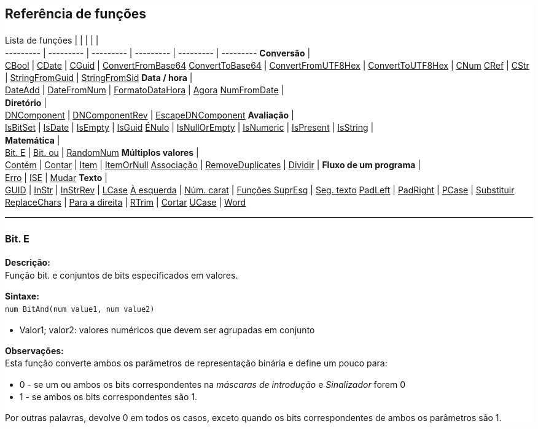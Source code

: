 ## <a name="functions-reference"></a>Referência de funções

Lista de funções | | | | |  
--------- | --------- | --------- | --------- | --------- | ---------
**Conversão** |  
[CBool](#cbool) | [CDate](#cdate) | [CGuid](#cguid) | [ConvertFromBase64](#convertfrombase64)
[ConvertToBase64](#converttobase64) | [ConvertFromUTF8Hex](#convertfromutf8hex) | [ConvertToUTF8Hex](#converttoutf8hex) | [CNum](#cnum)
[CRef](#cref) | [CStr](#cstr) | [StringFromGuid](#StringFromGuid) | [StringFromSid](#stringfromsid)
**Data / hora** |  
[DateAdd](#dateadd) | [DateFromNum](#datefromnum) | [FormatoDataHora](#formatdatetime) | [Agora](#now)
[NumFromDate](#numfromdate) |  
**Diretório** |  
[DNComponent](#dncomponent) | [DNComponentRev](#dncomponentrev) | [EscapeDNComponent](#escapedncomponent)
**Avaliação** |  
[IsBitSet](#isbitset) | [IsDate](#isdate) | [IsEmpty](#isempty) | [IsGuid](#isguid)
[ÉNulo](#isnull) | [IsNullOrEmpty](#isnullorempty) | [IsNumeric](#isnumeric) | [IsPresent](#ispresent) |
[IsString](#isstring) |  
**Matemática** |  
[Bit. E](#bitand) | [Bit. ou](#bitor) | [RandomNum](#randomnum)
**Múltiplos valores** |  
[Contém](#contains) | [Contar](#count) | [Item](#item) | [ItemOrNull](#itemornull)
[Associação](#join) | [RemoveDuplicates](#removeduplicates) | [Dividir](#split) |
**Fluxo de um programa** |  
[Erro](#error) | [ISE](#iif)  | [Mudar](#switch)
**Texto** |  
[GUID](#guid) | [InStr](#instr) | [InStrRev](#instrrev) | [LCase](#lcase)
[À esquerda](#left) | [Núm. carat](#len) | [Funções SuprEsq](#ltrim) | [Seg. texto](#mid)
[PadLeft](#padleft) | [PadRight](#padright) | [PCase](#pcase) | [Substituir](#replace)
[ReplaceChars](#replacechars) | [Para a direita](#right) | [RTrim](#rtrim) | [Cortar](#trim)
[UCase](#ucase) | [Word](#word)

----------
### <a name="bitand"></a>Bit. E

**Descrição:**  
Função bit. e conjuntos de bits especificados em valores.

**Sintaxe:**  
`num BitAnd(num value1, num value2)`

- Valor1; valor2: valores numéricos que devem ser agrupadas em conjunto

**Observações:**  
Esta função converte ambos os parâmetros de representação binária e define um pouco para:

- 0 - se um ou ambos os bits correspondentes na *máscaras de introdução* e *Sinalizador* forem 0
- 1 - se ambos os bits correspondentes são 1.

Por outras palavras, devolve 0 em todos os casos, exceto quando os bits correspondentes de ambos os parâmetros são 1.
